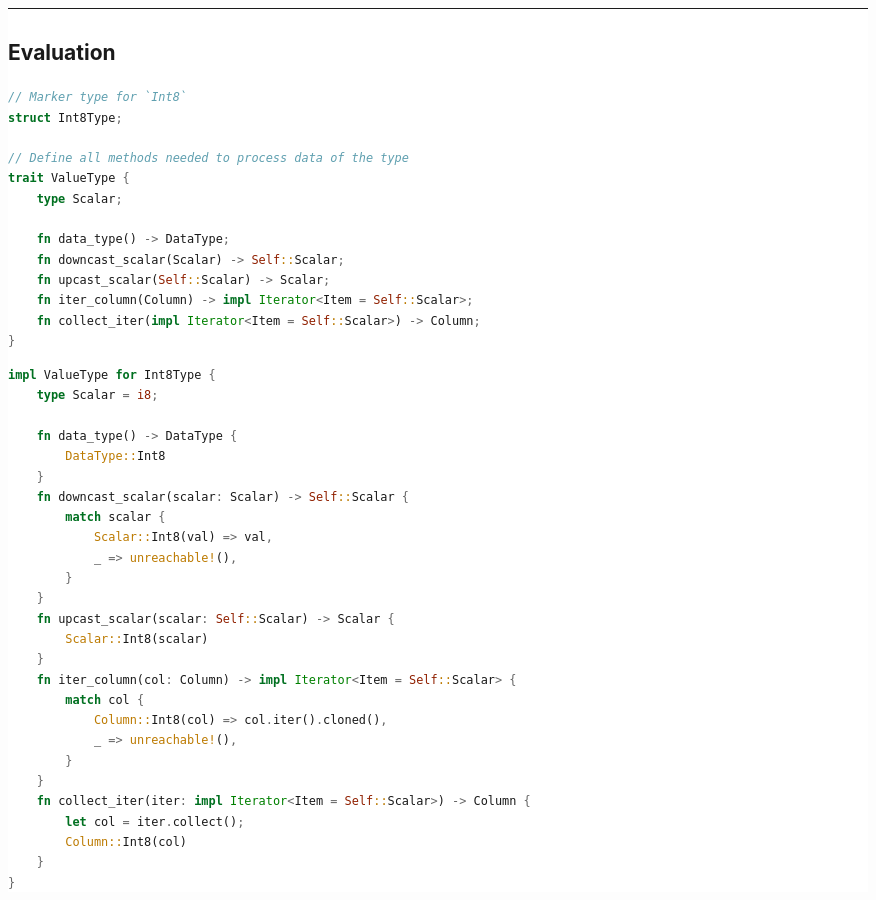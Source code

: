 </div>
</div>

---

## Evaluation

<div class="grid grid-cols-2 gap-20 items-start">
<div>


```rust
// Marker type for `Int8`
struct Int8Type;

// Define all methods needed to process data of the type
trait ValueType {
    type Scalar;
    
    fn data_type() -> DataType;
    fn downcast_scalar(Scalar) -> Self::Scalar;
    fn upcast_scalar(Self::Scalar) -> Scalar;
    fn iter_column(Column) -> impl Iterator<Item = Self::Scalar>;
    fn collect_iter(impl Iterator<Item = Self::Scalar>) -> Column;
}
```

</div>
<div>

```rust
impl ValueType for Int8Type {
    type Scalar = i8;

    fn data_type() -> DataType {
        DataType::Int8
    }
    fn downcast_scalar(scalar: Scalar) -> Self::Scalar {
        match scalar {
            Scalar::Int8(val) => val,
            _ => unreachable!(),
        }
    }
    fn upcast_scalar(scalar: Self::Scalar) -> Scalar {
        Scalar::Int8(scalar)
    }
    fn iter_column(col: Column) -> impl Iterator<Item = Self::Scalar> {
        match col {
            Column::Int8(col) => col.iter().cloned(),
            _ => unreachable!(),
        }
    }
    fn collect_iter(iter: impl Iterator<Item = Self::Scalar>) -> Column {
        let col = iter.collect();
        Column::Int8(col)
    }
}
```
